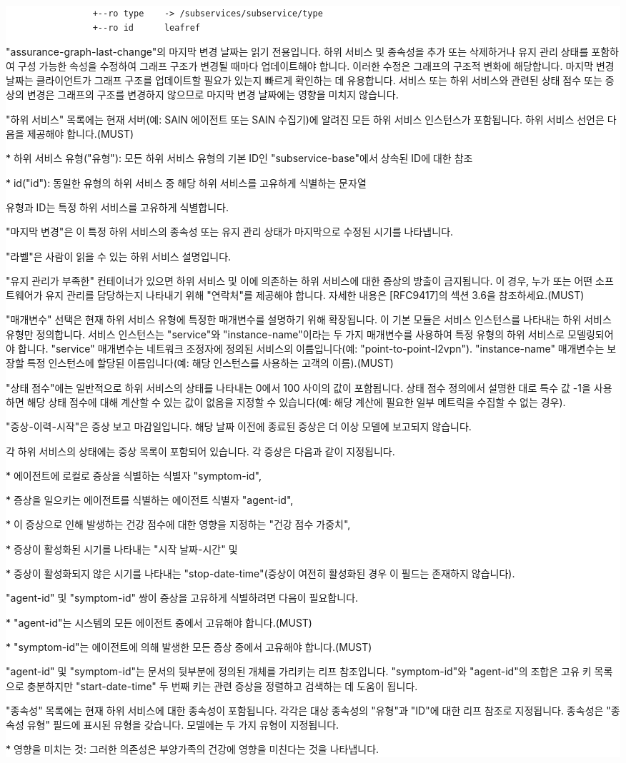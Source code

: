 ```text
                 +--ro type    -> /subservices/subservice/type
                 +--ro id      leafref
```

"assurance-graph-last-change"의 마지막 변경 날짜는 읽기 전용입니다. 하위 서비스 및 종속성을 추가 또는 삭제하거나 유지 관리 상태를 포함하여 구성 가능한 속성을 수정하여 그래프 구조가 변경될 때마다 업데이트해야 합니다. 이러한 수정은 그래프의 구조적 변화에 해당합니다. 마지막 변경 날짜는 클라이언트가 그래프 구조를 업데이트할 필요가 있는지 빠르게 확인하는 데 유용합니다. 서비스 또는 하위 서비스와 관련된 상태 점수 또는 증상의 변경은 그래프의 구조를 변경하지 않으므로 마지막 변경 날짜에는 영향을 미치지 않습니다.

"하위 서비스" 목록에는 현재 서버\(예: SAIN 에이전트 또는 SAIN 수집기\)에 알려진 모든 하위 서비스 인스턴스가 포함됩니다. 하위 서비스 선언은 다음을 제공해야 합니다.\(MUST\)

\* 하위 서비스 유형\("유형"\): 모든 하위 서비스 유형의 기본 ID인 "subservice-base"에서 상속된 ID에 대한 참조

\* id\("id"\): 동일한 유형의 하위 서비스 중 해당 하위 서비스를 고유하게 식별하는 문자열

유형과 ID는 특정 하위 서비스를 고유하게 식별합니다.

"마지막 변경"은 이 특정 하위 서비스의 종속성 또는 유지 관리 상태가 마지막으로 수정된 시기를 나타냅니다.

"라벨"은 사람이 읽을 수 있는 하위 서비스 설명입니다.

"유지 관리가 부족한" 컨테이너가 있으면 하위 서비스 및 이에 의존하는 하위 서비스에 대한 증상의 방출이 금지됩니다. 이 경우, 누가 또는 어떤 소프트웨어가 유지 관리를 담당하는지 나타내기 위해 "연락처"를 제공해야 합니다. 자세한 내용은 \[RFC9417\]의 섹션 3.6을 참조하세요.\(MUST\)

"매개변수" 선택은 현재 하위 서비스 유형에 특정한 매개변수를 설명하기 위해 확장됩니다. 이 기본 모듈은 서비스 인스턴스를 나타내는 하위 서비스 유형만 정의합니다. 서비스 인스턴스는 "service"와 "instance-name"이라는 두 가지 매개변수를 사용하여 특정 유형의 하위 서비스로 모델링되어야 합니다. "service" 매개변수는 네트워크 조정자에 정의된 서비스의 이름입니다\(예: "point-to-point-l2vpn"\). "instance-name" 매개변수는 보장할 특정 인스턴스에 할당된 이름입니다\(예: 해당 인스턴스를 사용하는 고객의 이름\).\(MUST\)

"상태 점수"에는 일반적으로 하위 서비스의 상태를 나타내는 0에서 100 사이의 값이 포함됩니다. 상태 점수 정의에서 설명한 대로 특수 값 -1을 사용하면 해당 상태 점수에 대해 계산할 수 있는 값이 없음을 지정할 수 있습니다\(예: 해당 계산에 필요한 일부 메트릭을 수집할 수 없는 경우\).

"증상-이력-시작"은 증상 보고 마감일입니다. 해당 날짜 이전에 종료된 증상은 더 이상 모델에 보고되지 않습니다.

각 하위 서비스의 상태에는 증상 목록이 포함되어 있습니다. 각 증상은 다음과 같이 지정됩니다.

\* 에이전트에 로컬로 증상을 식별하는 식별자 "symptom-id",

\* 증상을 일으키는 에이전트를 식별하는 에이전트 식별자 "agent-id",

\* 이 증상으로 인해 발생하는 건강 점수에 대한 영향을 지정하는 "건강 점수 가중치",

\* 증상이 활성화된 시기를 나타내는 "시작 날짜-시간" 및

\* 증상이 활성화되지 않은 시기를 나타내는 "stop-date-time"\(증상이 여전히 활성화된 경우 이 필드는 존재하지 않습니다\).

"agent-id" 및 "symptom-id" 쌍이 증상을 고유하게 식별하려면 다음이 필요합니다.

\* "agent-id"는 시스템의 모든 에이전트 중에서 고유해야 합니다.\(MUST\)

\* "symptom-id"는 에이전트에 의해 발생한 모든 증상 중에서 고유해야 합니다.\(MUST\)

"agent-id" 및 "symptom-id"는 문서의 뒷부분에 정의된 개체를 가리키는 리프 참조입니다. "symptom-id"와 "agent-id"의 조합은 고유 키 목록으로 충분하지만 "start-date-time" 두 번째 키는 관련 증상을 정렬하고 검색하는 데 도움이 됩니다.

"종속성" 목록에는 현재 하위 서비스에 대한 종속성이 포함됩니다. 각각은 대상 종속성의 "유형"과 "ID"에 대한 리프 참조로 지정됩니다. 종속성은 "종속성 유형" 필드에 표시된 유형을 갖습니다. 모델에는 두 가지 유형이 지정됩니다.

\* 영향을 미치는 것: 그러한 의존성은 부양가족의 건강에 영향을 미친다는 것을 나타냅니다.
